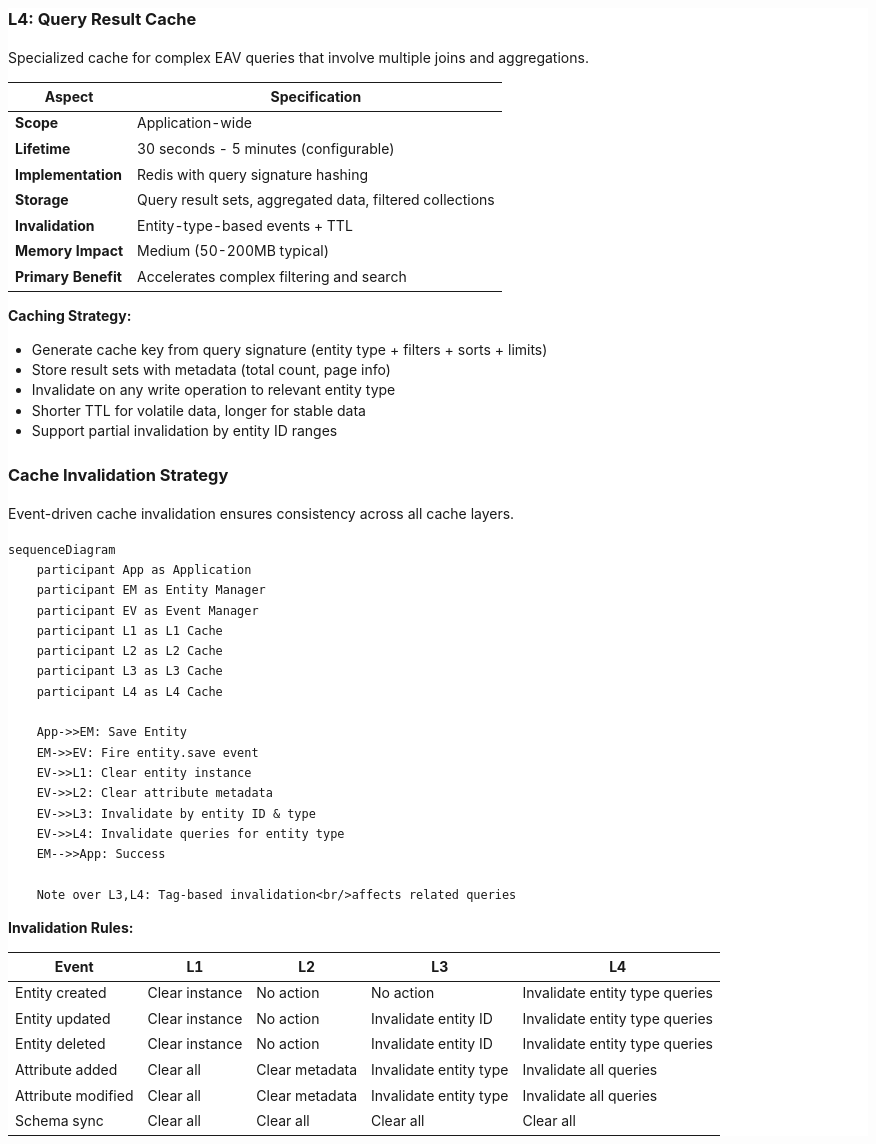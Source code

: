 ### L4: Query Result Cache

Specialized cache for complex EAV queries that involve multiple joins and aggregations.

| Aspect | Specification |
|--------|---------------|
| **Scope** | Application-wide |
| **Lifetime** | 30 seconds - 5 minutes (configurable) |
| **Implementation** | Redis with query signature hashing |
| **Storage** | Query result sets, aggregated data, filtered collections |
| **Invalidation** | Entity-type-based events + TTL |
| **Memory Impact** | Medium (50-200MB typical) |
| **Primary Benefit** | Accelerates complex filtering and search |

**Caching Strategy:**
- Generate cache key from query signature (entity type + filters + sorts + limits)
- Store result sets with metadata (total count, page info)
- Invalidate on any write operation to relevant entity type
- Shorter TTL for volatile data, longer for stable data
- Support partial invalidation by entity ID ranges

### Cache Invalidation Strategy

Event-driven cache invalidation ensures consistency across all cache layers.

```mermaid
sequenceDiagram
    participant App as Application
    participant EM as Entity Manager
    participant EV as Event Manager
    participant L1 as L1 Cache
    participant L2 as L2 Cache
    participant L3 as L3 Cache
    participant L4 as L4 Cache
    
    App->>EM: Save Entity
    EM->>EV: Fire entity.save event
    EV->>L1: Clear entity instance
    EV->>L2: Clear attribute metadata
    EV->>L3: Invalidate by entity ID & type
    EV->>L4: Invalidate queries for entity type
    EM-->>App: Success
    
    Note over L3,L4: Tag-based invalidation<br/>affects related queries
```

**Invalidation Rules:**

| Event | L1 | L2 | L3 | L4 |
|-------|----|----|----|----|
| Entity created | Clear instance | No action | No action | Invalidate entity type queries |
| Entity updated | Clear instance | No action | Invalidate entity ID | Invalidate entity type queries |
| Entity deleted | Clear instance | No action | Invalidate entity ID | Invalidate entity type queries |
| Attribute added | Clear all | Clear metadata | Invalidate entity type | Invalidate all queries |
| Attribute modified | Clear all | Clear metadata | Invalidate entity type | Invalidate all queries |
| Schema sync | Clear all | Clear all | Clear all | Clear all |
